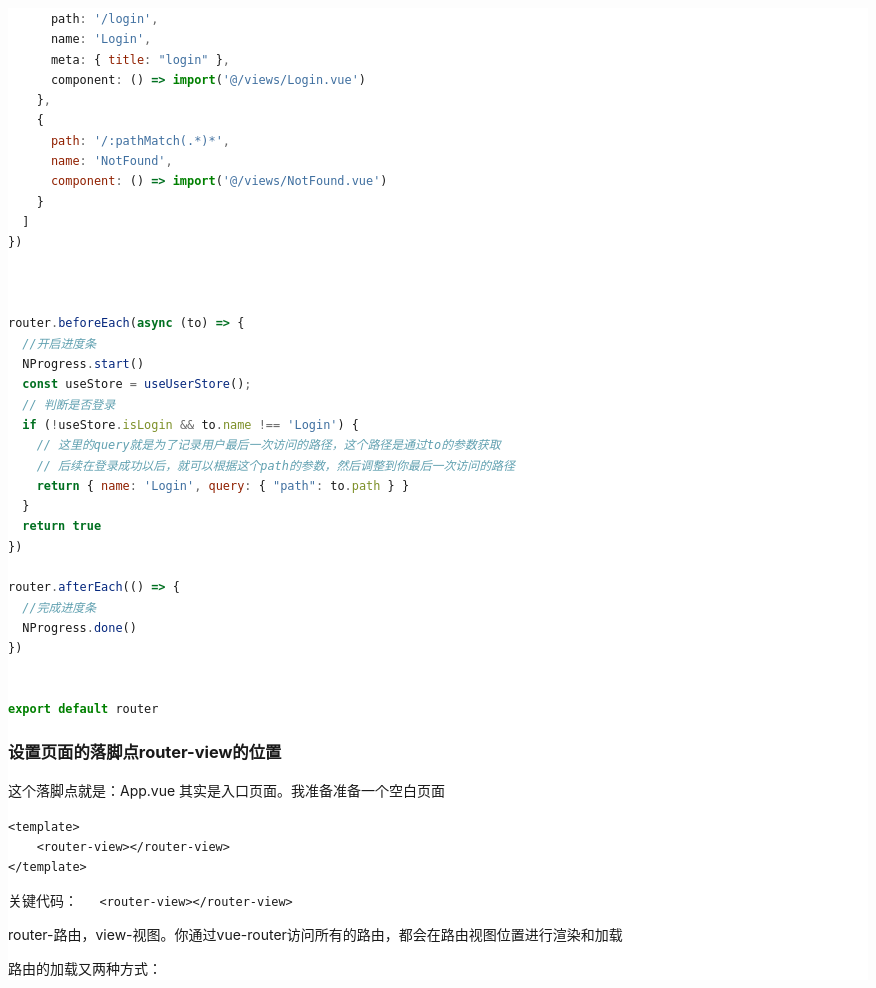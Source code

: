 ```js
      path: '/login',
      name: 'Login',
      meta: { title: "login" },
      component: () => import('@/views/Login.vue')
    },
    {
      path: '/:pathMatch(.*)*',
      name: 'NotFound',
      component: () => import('@/views/NotFound.vue')
    }
  ]
})



router.beforeEach(async (to) => {
  //开启进度条
  NProgress.start()
  const useStore = useUserStore();
  // 判断是否登录
  if (!useStore.isLogin && to.name !== 'Login') {
    // 这里的query就是为了记录用户最后一次访问的路径，这个路径是通过to的参数获取
    // 后续在登录成功以后，就可以根据这个path的参数，然后调整到你最后一次访问的路径
    return { name: 'Login', query: { "path": to.path } }
  } 
  return true
})

router.afterEach(() => {
  //完成进度条
  NProgress.done()
})


export default router

```

###  设置页面的落脚点router-view的位置

这个落脚点就是：App.vue 其实是入口页面。我准备准备一个空白页面

```vue
<template>
    <router-view></router-view>
</template>
```

关键代码：`   <router-view></router-view>`

router-路由，view-视图。你通过vue-router访问所有的路由，都会在路由视图位置进行渲染和加载

路由的加载又两种方式：
